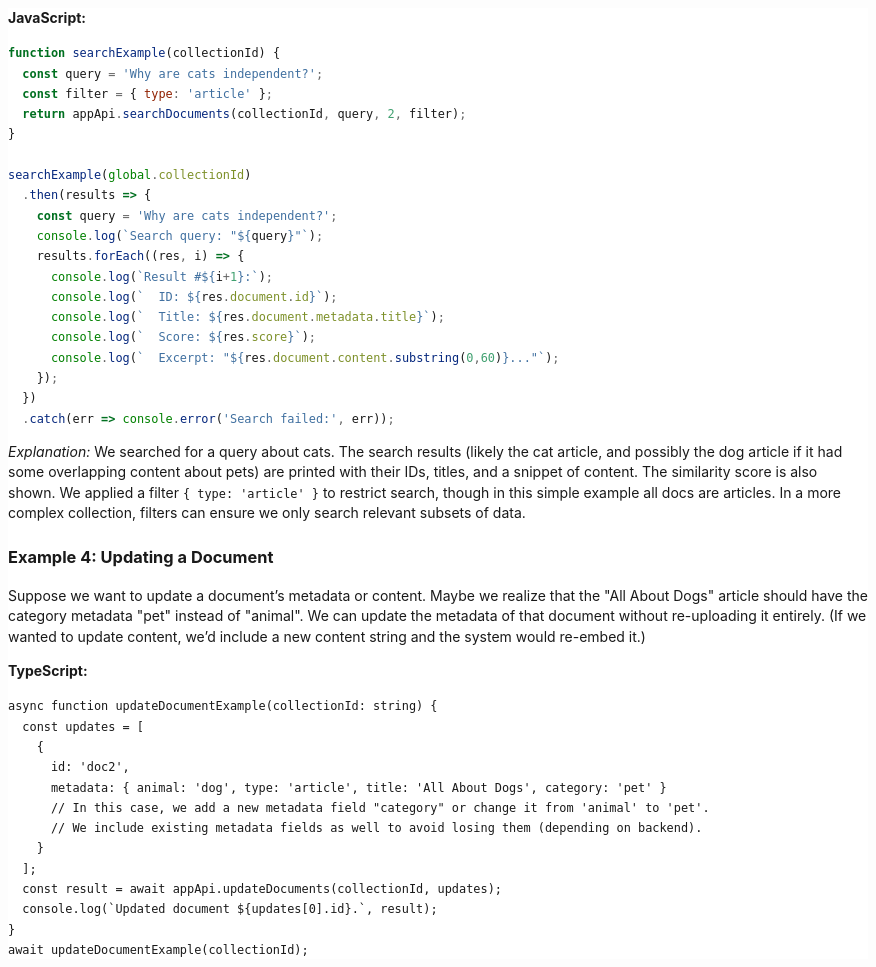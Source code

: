 **JavaScript:**

```javascript
function searchExample(collectionId) {
  const query = 'Why are cats independent?';
  const filter = { type: 'article' };
  return appApi.searchDocuments(collectionId, query, 2, filter);
}

searchExample(global.collectionId)
  .then(results => {
    const query = 'Why are cats independent?';
    console.log(`Search query: "${query}"`);
    results.forEach((res, i) => {
      console.log(`Result #${i+1}:`);
      console.log(`  ID: ${res.document.id}`);
      console.log(`  Title: ${res.document.metadata.title}`);
      console.log(`  Score: ${res.score}`);
      console.log(`  Excerpt: "${res.document.content.substring(0,60)}..."`);
    });
  })
  .catch(err => console.error('Search failed:', err));
```

*Explanation:* We searched for a query about cats. The search results (likely the cat article, and possibly the dog article if it had some overlapping content about pets) are printed with their IDs, titles, and a snippet of content. The similarity score is also shown. We applied a filter `{ type: 'article' }` to restrict search, though in this simple example all docs are articles. In a more complex collection, filters can ensure we only search relevant subsets of data.

### **Example 4: Updating a Document**

Suppose we want to update a document’s metadata or content. Maybe we realize that the "All About Dogs" article should have the category metadata "pet" instead of "animal". We can update the metadata of that document without re-uploading it entirely. (If we wanted to update content, we’d include a new content string and the system would re-embed it.)

**TypeScript:**

```
async function updateDocumentExample(collectionId: string) {
  const updates = [
    {
      id: 'doc2',
      metadata: { animal: 'dog', type: 'article', title: 'All About Dogs', category: 'pet' }
      // In this case, we add a new metadata field "category" or change it from 'animal' to 'pet'.
      // We include existing metadata fields as well to avoid losing them (depending on backend).
    }
  ];
  const result = await appApi.updateDocuments(collectionId, updates);
  console.log(`Updated document ${updates[0].id}.`, result);
}
await updateDocumentExample(collectionId);
```
